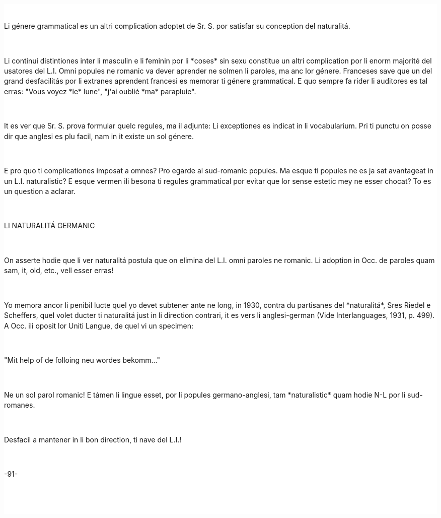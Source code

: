  

Li génere grammatical es un altri complication adoptet de Sr. S. por
satisfar su conception del naturalitá.

 

Li continui distintiones inter li masculin e li feminin por li \*coses\*
sin sexu constitue un altri complication por li enorm majorité del
usatores del L.I. Omni popules ne romanic va dever aprender ne solmen li
paroles, ma anc lor génere. Franceses save que un del grand desfacilitás
por li extranes aprendent francesi es memorar ti génere grammatical. E
quo sempre fa rider li auditores es tal erras: \"Vous voyez \*le\*
lune\", \"j\'ai oublié \*ma\* parapluie\".

 

It es ver que Sr. S. prova formular quelc regules, ma il adjunte: Li
exceptiones es indicat in li vocabularium. Pri ti punctu on posse dir
que anglesi es plu facil, nam in it existe un sol génere.

 

E pro quo ti complicationes imposat a omnes? Pro egarde al sud-romanic
popules. Ma esque ti popules ne es ja sat avantageat in un L.I.
naturalistic? E esque vermen ili besona ti regules grammatical por
evitar que lor sense estetic mey ne esser chocat? To es un question a
aclarar.

 

LI NATURALITÁ GERMANIC

 

On asserte hodie que li ver naturalitá postula que on elimina del L.I.
omni paroles ne romanic. Li adoption in Occ. de paroles quam sam, it,
old, etc., vell esser erras!

 

Yo memora ancor li penibil lucte quel yo devet subtener ante ne long, in
1930, contra du partisanes del \*naturalitá\*, Sres Riedel e Scheffers,
quel volet ducter ti naturalitá just in li direction contrari, it es
vers li anglesi-german (Vide Interlanguages, 1931, p. 499). A Occ. ili
oposit lor Uniti Langue, de quel vi un specimen:

 

\"Mit help of de folloing neu wordes bekomm\...\"

 

Ne un sol parol romanic! E támen li lingue esset, por li popules
germano-anglesi, tam \*naturalistic\* quam hodie N-L por li sud-romanes.

 

Desfacil a mantener in li bon direction, ti nave del L.I.!

 

-91-

 

 